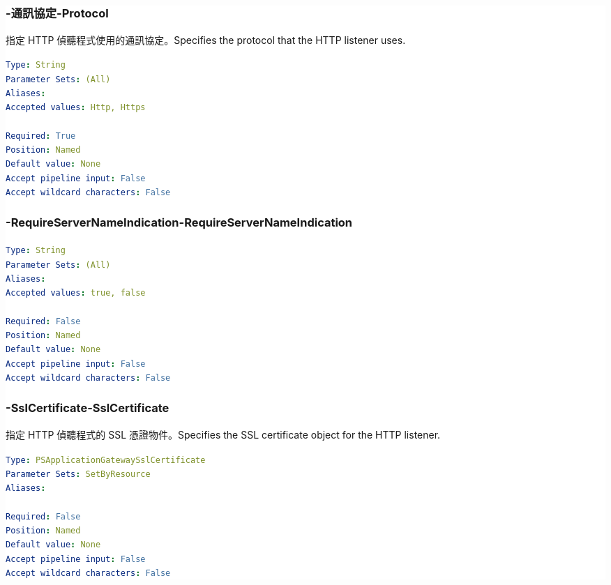 ### <span data-ttu-id="83973-130">-通訊協定</span><span class="sxs-lookup"><span data-stu-id="83973-130">-Protocol</span></span>
<span data-ttu-id="83973-131">指定 HTTP 偵聽程式使用的通訊協定。</span><span class="sxs-lookup"><span data-stu-id="83973-131">Specifies the protocol that the HTTP listener uses.</span></span>

```yaml
Type: String
Parameter Sets: (All)
Aliases: 
Accepted values: Http, Https

Required: True
Position: Named
Default value: None
Accept pipeline input: False
Accept wildcard characters: False
```

### <span data-ttu-id="83973-132">-RequireServerNameIndication</span><span class="sxs-lookup"><span data-stu-id="83973-132">-RequireServerNameIndication</span></span>
```yaml
Type: String
Parameter Sets: (All)
Aliases: 
Accepted values: true, false

Required: False
Position: Named
Default value: None
Accept pipeline input: False
Accept wildcard characters: False
```

### <span data-ttu-id="83973-133">-SslCertificate</span><span class="sxs-lookup"><span data-stu-id="83973-133">-SslCertificate</span></span>
<span data-ttu-id="83973-134">指定 HTTP 偵聽程式的 SSL 憑證物件。</span><span class="sxs-lookup"><span data-stu-id="83973-134">Specifies the SSL certificate object for  the HTTP listener.</span></span>

```yaml
Type: PSApplicationGatewaySslCertificate
Parameter Sets: SetByResource
Aliases: 

Required: False
Position: Named
Default value: None
Accept pipeline input: False
Accept wildcard characters: False
```
